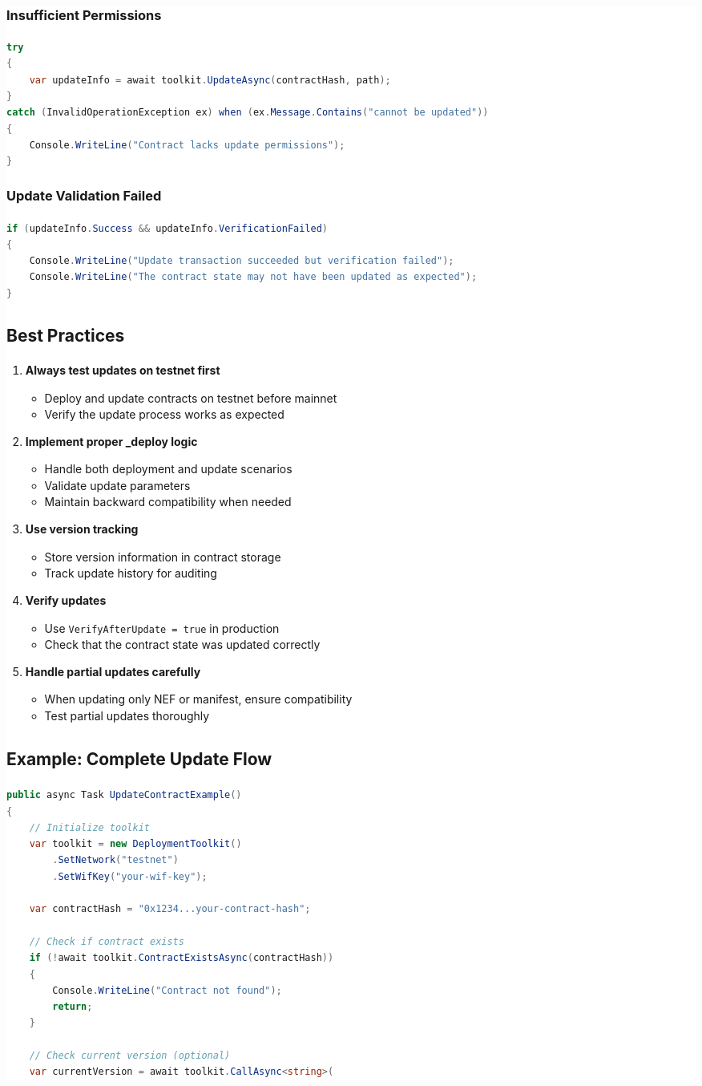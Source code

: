 ### Insufficient Permissions
```csharp
try
{
    var updateInfo = await toolkit.UpdateAsync(contractHash, path);
}
catch (InvalidOperationException ex) when (ex.Message.Contains("cannot be updated"))
{
    Console.WriteLine("Contract lacks update permissions");
}
```

### Update Validation Failed
```csharp
if (updateInfo.Success && updateInfo.VerificationFailed)
{
    Console.WriteLine("Update transaction succeeded but verification failed");
    Console.WriteLine("The contract state may not have been updated as expected");
}
```

## Best Practices

1. **Always test updates on testnet first**
   - Deploy and update contracts on testnet before mainnet
   - Verify the update process works as expected

2. **Implement proper _deploy logic**
   - Handle both deployment and update scenarios
   - Validate update parameters
   - Maintain backward compatibility when needed

3. **Use version tracking**
   - Store version information in contract storage
   - Track update history for auditing

4. **Verify updates**
   - Use `VerifyAfterUpdate = true` in production
   - Check that the contract state was updated correctly

5. **Handle partial updates carefully**
   - When updating only NEF or manifest, ensure compatibility
   - Test partial updates thoroughly

## Example: Complete Update Flow

```csharp
public async Task UpdateContractExample()
{
    // Initialize toolkit
    var toolkit = new DeploymentToolkit()
        .SetNetwork("testnet")
        .SetWifKey("your-wif-key");

    var contractHash = "0x1234...your-contract-hash";
    
    // Check if contract exists
    if (!await toolkit.ContractExistsAsync(contractHash))
    {
        Console.WriteLine("Contract not found");
        return;
    }

    // Check current version (optional)
    var currentVersion = await toolkit.CallAsync<string>(
```
